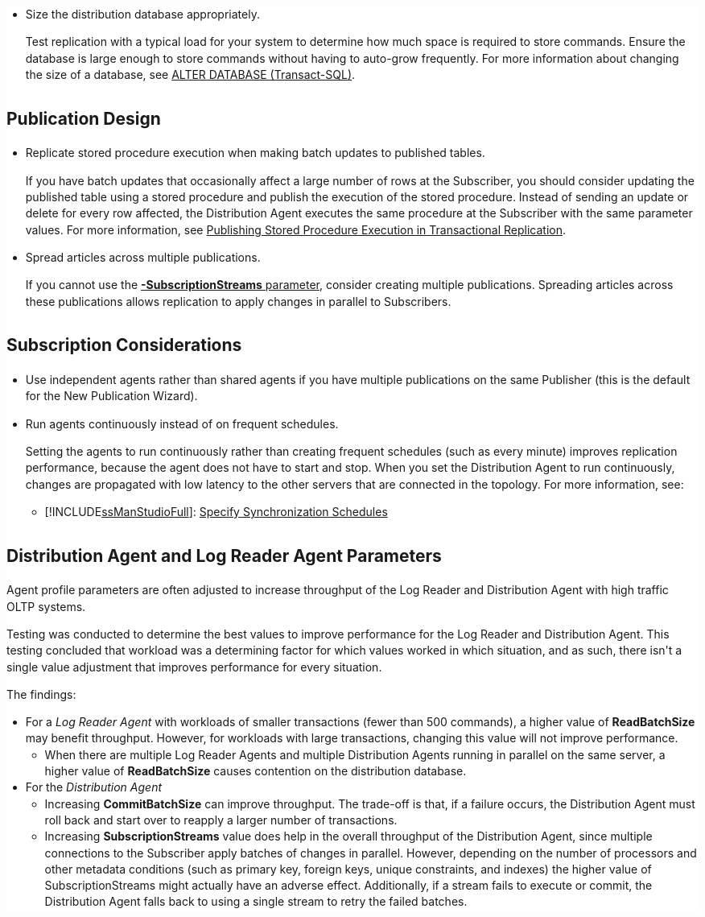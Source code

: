 -   Size the distribution database appropriately.  
  
     Test replication with a typical load for your system to determine how much space is required to store commands. Ensure the database is large enough to store commands without having to auto-grow frequently. For more information about changing the size of a database, see [ALTER DATABASE &#40;Transact-SQL&#41;](../../../t-sql/statements/alter-database-transact-sql.md).  
  
## Publication Design  
  
-   Replicate stored procedure execution when making batch updates to published tables.  
  
     If you have batch updates that occasionally affect a large number of rows at the Subscriber, you should consider updating the published table using a stored procedure and publish the execution of the stored procedure. Instead of sending an update or delete for every row affected, the Distribution Agent executes the same procedure at the Subscriber with the same parameter values. For more information, see [Publishing Stored Procedure Execution in Transactional Replication](../../../relational-databases/replication/transactional/publishing-stored-procedure-execution-in-transactional-replication.md).  
  
-   Spread articles across multiple publications.  
  
     If you cannot use the [**-SubscriptionStreams** parameter](#subscriptionstreams), consider creating multiple publications. Spreading articles across these publications allows replication to apply changes in parallel to Subscribers.  
  
## Subscription Considerations  
  
-   Use independent agents rather than shared agents if you have multiple publications on the same Publisher (this is the default for the New Publication Wizard).  
  
-   Run agents continuously instead of on frequent schedules.  
  
     Setting the agents to run continuously rather than creating frequent schedules (such as every minute) improves replication performance, because the agent does not have to start and stop. When you set the Distribution Agent to run continuously, changes are propagated with low latency to the other servers that are connected in the topology. For more information, see:  
  
    -   [!INCLUDE[ssManStudioFull](../../../includes/ssmanstudiofull-md.md)]: [Specify Synchronization Schedules](../../../relational-databases/replication/specify-synchronization-schedules.md)  
  
## Distribution Agent and Log Reader Agent Parameters  
Agent profile parameters are often adjusted to increase throughput of the Log Reader and Distribution Agent with high traffic OLTP systems. 

Testing was conducted to determine the best values to improve performance for the Log Reader and Distribution Agent. This testing concluded that workload was a determining factor for which values worked in which situation, and as such, there isn't a single value adjustment that improves performance for every situation. 

The findings: 
- For a *Log Reader Agent* with workloads of smaller transactions (fewer than 500 commands), a higher value of **ReadBatchSize** may benefit throughput. However, for workloads with large transactions, changing this value will not improve performance. 
    - When there are multiple Log Reader Agents and multiple Distribution Agents running in parallel on the same server, a higher value of **ReadBatchSize** causes contention on the distribution database. 
- For the *Distribution Agent*
    - Increasing **CommitBatchSize** can improve throughput. The trade-off is that, if a failure occurs, the Distribution Agent must roll back and start over to reapply a larger number of transactions. 
    - Increasing **SubscriptionStreams** value does help in the overall throughput of the Distribution Agent, since multiple connections to the Subscriber apply batches of changes in parallel. However, depending on the number of processors and other metadata conditions (such as primary key, foreign keys, unique constraints, and indexes) the higher value of SubscriptionStreams might actually have an adverse effect. Additionally, if a stream fails to execute or commit, the Distribution Agent falls back to using a single stream to retry the failed batches.
